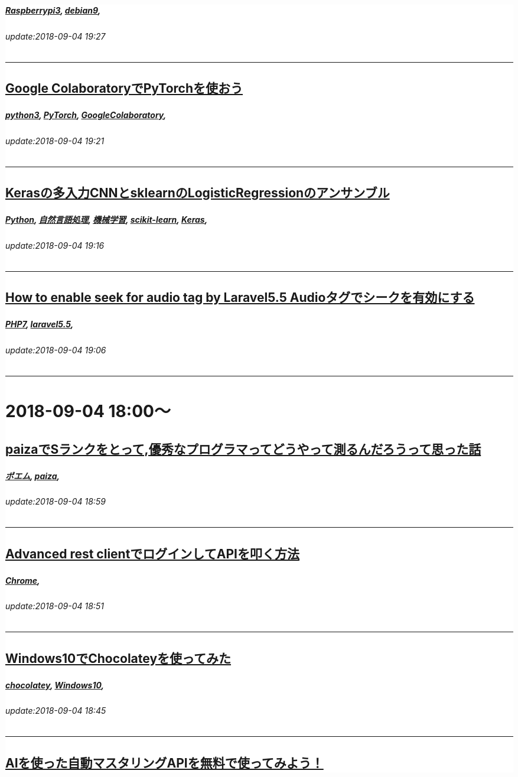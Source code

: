 ##### [Raspberrypi3](https://qiita.com/tags/Raspberrypi3), [debian9](https://qiita.com/tags/debian9), 
###### update:2018-09-04 19:27
---
## [Google ColaboratoryでPyTorchを使おう](https://qiita.com/pomcho555/items/4f5d38ff11e2125e0c94)
##### [python3](https://qiita.com/tags/python3), [PyTorch](https://qiita.com/tags/PyTorch), [GoogleColaboratory](https://qiita.com/tags/GoogleColaboratory), 
###### update:2018-09-04 19:21
---
## [Kerasの多入力CNNとsklearnのLogisticRegressionのアンサンブル](https://qiita.com/sugiyamath/items/68f588a9055efa794d52)
##### [Python](https://qiita.com/tags/Python), [自然言語処理](https://qiita.com/tags/自然言語処理), [機械学習](https://qiita.com/tags/機械学習), [scikit-learn](https://qiita.com/tags/scikit-learn), [Keras](https://qiita.com/tags/Keras), 
###### update:2018-09-04 19:16
---
## [How to enable seek for audio tag by Laravel5.5 Audioタグでシークを有効にする](https://qiita.com/masato1230/items/4e585e411b0625346aa9)
##### [PHP7](https://qiita.com/tags/PHP7), [laravel5.5](https://qiita.com/tags/laravel5.5), 
###### update:2018-09-04 19:06
---




# 2018-09-04 18:00～
## [paizaでSランクをとって,優秀なプログラマってどうやって測るんだろうって思った話](https://qiita.com/redshoga/items/019aecb2078971a3fef6)
##### [ポエム](https://qiita.com/tags/ポエム), [paiza](https://qiita.com/tags/paiza), 
###### update:2018-09-04 18:59
---
## [Advanced rest clientでログインしてAPIを叩く方法](https://qiita.com/witchy/items/51433749849b7647cd19)
##### [Chrome](https://qiita.com/tags/Chrome), 
###### update:2018-09-04 18:51
---
## [Windows10でChocolateyを使ってみた](https://qiita.com/hideki0145/items/e760eebcc5019275ae6a)
##### [chocolatey](https://qiita.com/tags/chocolatey), [Windows10](https://qiita.com/tags/Windows10), 
###### update:2018-09-04 18:45
---
## [AIを使った自動マスタリングAPIを無料で使ってみよう！](https://qiita.com/bakuage/items/5e383be930477ca6f148)